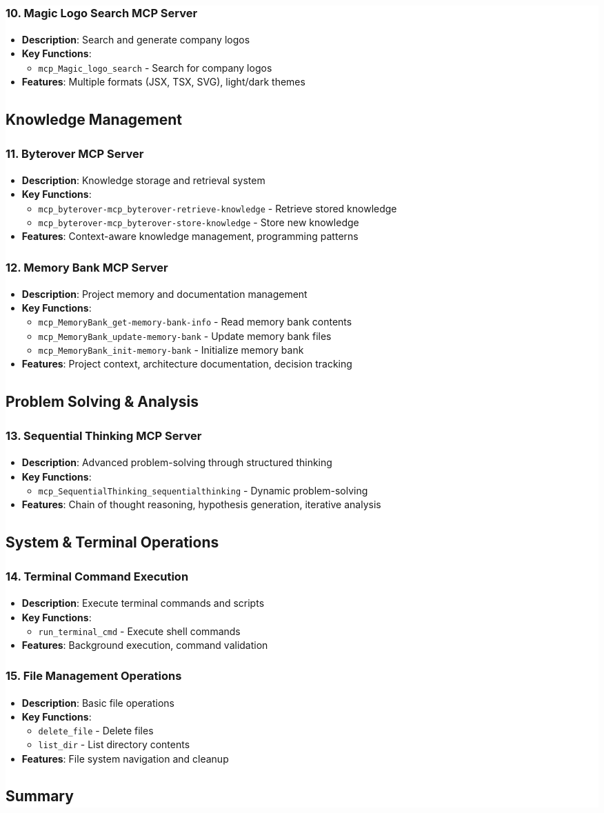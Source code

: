 ### 10. **Magic Logo Search MCP Server**
- **Description**: Search and generate company logos
- **Key Functions**:
  - `mcp_Magic_logo_search` - Search for company logos
- **Features**: Multiple formats (JSX, TSX, SVG), light/dark themes

## Knowledge Management

### 11. **Byterover MCP Server**
- **Description**: Knowledge storage and retrieval system
- **Key Functions**:
  - `mcp_byterover-mcp_byterover-retrieve-knowledge` - Retrieve stored knowledge
  - `mcp_byterover-mcp_byterover-store-knowledge` - Store new knowledge
- **Features**: Context-aware knowledge management, programming patterns

### 12. **Memory Bank MCP Server**
- **Description**: Project memory and documentation management
- **Key Functions**:
  - `mcp_MemoryBank_get-memory-bank-info` - Read memory bank contents
  - `mcp_MemoryBank_update-memory-bank` - Update memory bank files
  - `mcp_MemoryBank_init-memory-bank` - Initialize memory bank
- **Features**: Project context, architecture documentation, decision tracking

## Problem Solving & Analysis

### 13. **Sequential Thinking MCP Server**
- **Description**: Advanced problem-solving through structured thinking
- **Key Functions**:
  - `mcp_SequentialThinking_sequentialthinking` - Dynamic problem-solving
- **Features**: Chain of thought reasoning, hypothesis generation, iterative analysis

## System & Terminal Operations

### 14. **Terminal Command Execution**
- **Description**: Execute terminal commands and scripts
- **Key Functions**:
  - `run_terminal_cmd` - Execute shell commands
- **Features**: Background execution, command validation

### 15. **File Management Operations**
- **Description**: Basic file operations
- **Key Functions**:
  - `delete_file` - Delete files
  - `list_dir` - List directory contents
- **Features**: File system navigation and cleanup

## Summary
